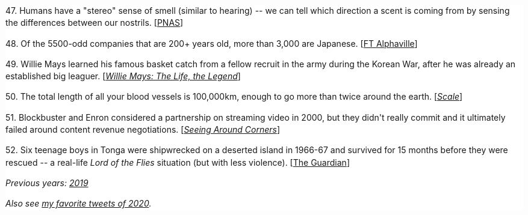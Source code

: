 47\. Humans have a "stereo" sense of smell (similar to hearing) -- we can tell which direction a scent is coming from by sensing the differences between our nostrils. [[PNAS](https://www.pnas.org/content/117/27/16065)]

48\. Of the 5500-odd companies that are 200+ years old, more than 3,000 are Japanese. [[FT Alphaville](https://ftalphaville.ft.com/2020/02/05/1580924404000/How-Japan-has-coped-with-Japanification/)]

49\. Willie Mays learned his famous basket catch from a fellow recruit in the army during the Korean War, after he was already an established big leaguer. [*[Willie Mays: The Life, the Legend](https://www.goodreads.com/book/show/6962222-willie-mays)*]

50\. The total length of all your blood vessels is 100,000km, enough to go more than twice around the earth. [*[Scale](https://www.goodreads.com/book/show/31670196-scale)*]

51\. Blockbuster and Enron considered a partnership on streaming video in 2000, but they didn't really commit and it ultimately failed around content revenue negotiations. [*[Seeing Around Corners](https://www.goodreads.com/book/show/43261121-seeing-around-corners)*]

52\. Six teenage boys in Tonga were shipwrecked on a deserted island in 1966-67 and survived for 15 months before they were rescued -- a real-life *Lord of the Flies* situation (but with less violence). [[The Guardian](https://www.theguardian.com/books/2020/may/09/the-real-lord-of-the-flies-what-happened-when-six-boys-were-shipwrecked-for-15-months)]

*Previous years: [2019](https://medium.com/@whitakk/52-things-i-learned-in-2019-61184e11712b)*

*Also see [my favorite tweets of 2020](https://twitter.com/whitakk/status/1341417504778956809).*